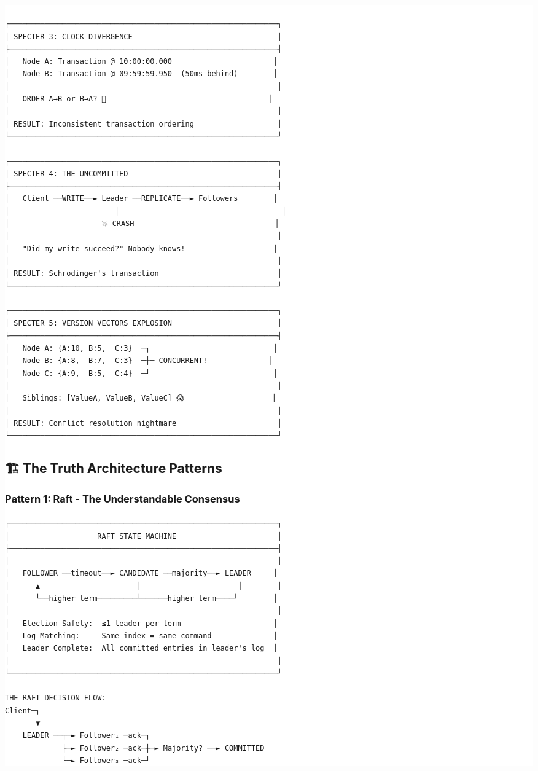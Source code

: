 ```

┌─────────────────────────────────────────────────────────────┐
│ SPECTER 3: CLOCK DIVERGENCE                                 │
├─────────────────────────────────────────────────────────────┤
│   Node A: Transaction @ 10:00:00.000                       │
│   Node B: Transaction @ 09:59:59.950  (50ms behind)        │
│                                                             │
│   ORDER A→B or B→A? 🤷                                     │
│                                                             │
│ RESULT: Inconsistent transaction ordering                   │
└─────────────────────────────────────────────────────────────┘

┌─────────────────────────────────────────────────────────────┐
│ SPECTER 4: THE UNCOMMITTED                                  │
├─────────────────────────────────────────────────────────────┤
│   Client ──WRITE──► Leader ──REPLICATE──► Followers        │
│                        │                                     │
│                     💥 CRASH                                │
│                                                             │
│   "Did my write succeed?" Nobody knows!                    │
│                                                             │
│ RESULT: Schrodinger's transaction                           │
└─────────────────────────────────────────────────────────────┘

┌─────────────────────────────────────────────────────────────┐
│ SPECTER 5: VERSION VECTORS EXPLOSION                        │
├─────────────────────────────────────────────────────────────┤
│   Node A: {A:10, B:5,  C:3}  ─┐                            │
│   Node B: {A:8,  B:7,  C:3}  ─┼─ CONCURRENT!              │
│   Node C: {A:9,  B:5,  C:4}  ─┘                            │
│                                                             │
│   Siblings: [ValueA, ValueB, ValueC] 😱                    │
│                                                             │
│ RESULT: Conflict resolution nightmare                       │
└─────────────────────────────────────────────────────────────┘
```

## 🏗️ The Truth Architecture Patterns

### Pattern 1: Raft - The Understandable Consensus

```
┌─────────────────────────────────────────────────────────────┐
│                    RAFT STATE MACHINE                       │
├─────────────────────────────────────────────────────────────┤
│                                                             │
│   FOLLOWER ──timeout──► CANDIDATE ──majority──► LEADER     │
│      ▲                      │                      │        │
│      └──higher term─────────┴──────higher term────┘        │
│                                                             │
│   Election Safety:  ≤1 leader per term                     │
│   Log Matching:     Same index = same command              │
│   Leader Complete:  All committed entries in leader's log  │
│                                                             │
└─────────────────────────────────────────────────────────────┘

THE RAFT DECISION FLOW:
Client─┐
       ▼
    LEADER ──┬─► Follower₁ ─ack─┐
             ├─► Follower₂ ─ack─┼─► Majority? ──► COMMITTED
             └─► Follower₃ ─ack─┘
```